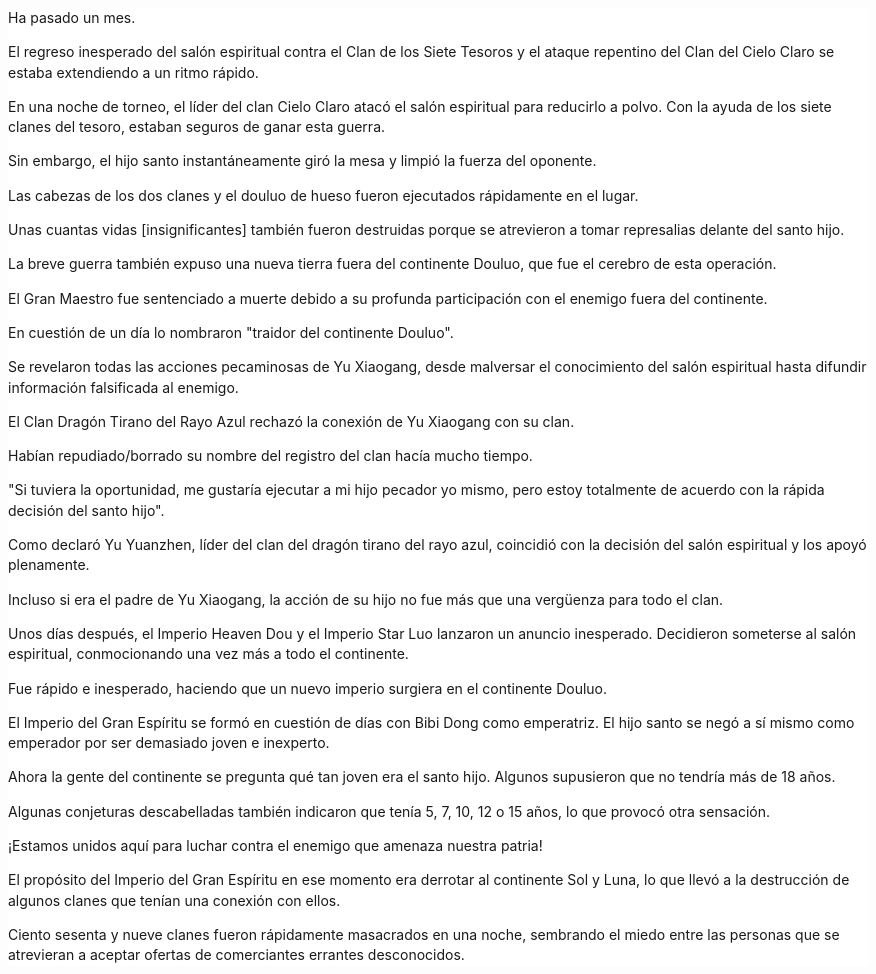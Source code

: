 
Ha pasado un mes.

El regreso inesperado del salón espiritual contra el Clan de los Siete Tesoros y el ataque repentino del Clan del Cielo Claro se estaba extendiendo a un ritmo rápido.

En una noche de torneo, el líder del clan Cielo Claro atacó el salón espiritual para reducirlo a polvo. Con la ayuda de los siete clanes del tesoro, estaban seguros de ganar esta guerra.

Sin embargo, el hijo santo instantáneamente giró la mesa y limpió la fuerza del oponente.

Las cabezas de los dos clanes y el douluo de hueso fueron ejecutados rápidamente en el lugar.

Unas cuantas vidas [insignificantes] también fueron destruidas porque se atrevieron a tomar represalias delante del santo hijo.

La breve guerra también expuso una nueva tierra fuera del continente Douluo, que fue el cerebro de esta operación.

El Gran Maestro fue sentenciado a muerte debido a su profunda participación con el enemigo fuera del continente.

En cuestión de un día lo nombraron "traidor del continente Douluo".

Se revelaron todas las acciones pecaminosas de Yu Xiaogang, desde malversar el conocimiento del salón espiritual hasta difundir información falsificada al enemigo.

El Clan Dragón Tirano del Rayo Azul rechazó la conexión de Yu Xiaogang con su clan.

Habían repudiado/borrado su nombre del registro del clan hacía mucho tiempo.

"Si tuviera la oportunidad, me gustaría ejecutar a mi hijo pecador yo mismo, pero estoy totalmente de acuerdo con la rápida decisión del santo hijo".

Como declaró Yu Yuanzhen, líder del clan del dragón tirano del rayo azul, coincidió con la decisión del salón espiritual y los apoyó plenamente.

Incluso si era el padre de Yu Xiaogang, la acción de su hijo no fue más que una vergüenza para todo el clan.

Unos días después, el Imperio Heaven Dou y el Imperio Star Luo lanzaron un anuncio inesperado. Decidieron someterse al salón espiritual, conmocionando una vez más a todo el continente.

Fue rápido e inesperado, haciendo que un nuevo imperio surgiera en el continente Douluo.

El Imperio del Gran Espíritu se formó en cuestión de días con Bibi Dong como emperatriz. El hijo santo se negó a sí mismo como emperador por ser demasiado joven e inexperto.

Ahora la gente del continente se pregunta qué tan joven era el santo hijo. Algunos supusieron que no tendría más de 18 años.

Algunas conjeturas descabelladas también indicaron que tenía 5, 7, 10, 12 o 15 años, lo que provocó otra sensación.

¡Estamos unidos aquí para luchar contra el enemigo que amenaza nuestra patria!

El propósito del Imperio del Gran Espíritu en ese momento era derrotar al continente Sol y Luna, lo que llevó a la destrucción de algunos clanes que tenían una conexión con ellos.

Ciento sesenta y nueve clanes fueron rápidamente masacrados en una noche, sembrando el miedo entre las personas que se atrevieran a aceptar ofertas de comerciantes errantes desconocidos.
